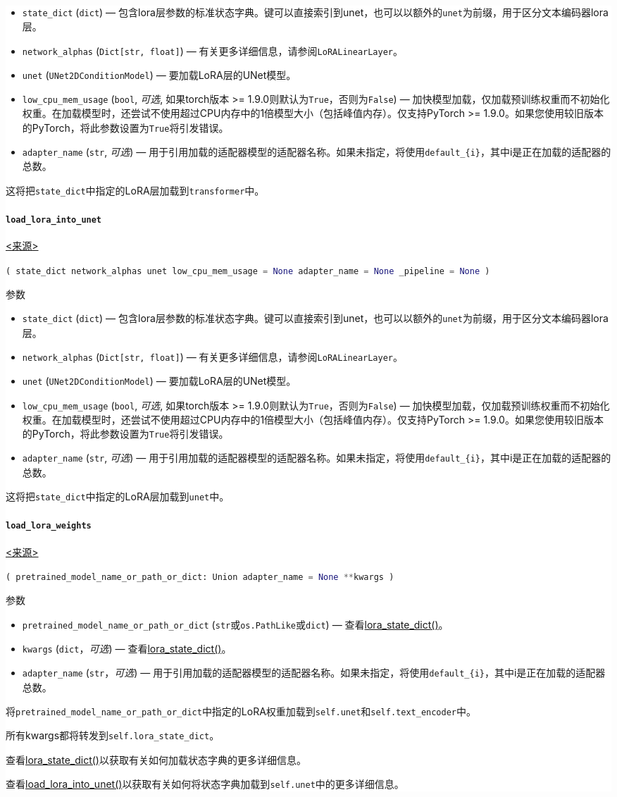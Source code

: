 +   `state_dict` (`dict`) — 包含lora层参数的标准状态字典。键可以直接索引到unet，也可以以额外的`unet`为前缀，用于区分文本编码器lora层。

+   `network_alphas` (`Dict[str, float]`) — 有关更多详细信息，请参阅`LoRALinearLayer`。

+   `unet` (`UNet2DConditionModel`) — 要加载LoRA层的UNet模型。

+   `low_cpu_mem_usage` (`bool`, *可选*, 如果torch版本 >= 1.9.0则默认为`True`，否则为`False`) — 加快模型加载，仅加载预训练权重而不初始化权重。在加载模型时，还尝试不使用超过CPU内存中的1倍模型大小（包括峰值内存）。仅支持PyTorch >= 1.9.0。如果您使用较旧版本的PyTorch，将此参数设置为`True`将引发错误。

+   `adapter_name` (`str`, *可选*) — 用于引用加载的适配器模型的适配器名称。如果未指定，将使用`default_{i}`，其中i是正在加载的适配器的总数。

这将把`state_dict`中指定的LoRA层加载到`transformer`中。

#### `load_lora_into_unet`

[<来源>](https://github.com/huggingface/diffusers/blob/v0.26.3/src/diffusers/loaders/lora.py#L375)

```py
( state_dict network_alphas unet low_cpu_mem_usage = None adapter_name = None _pipeline = None )
```

参数

+   `state_dict` (`dict`) — 包含lora层参数的标准状态字典。键可以直接索引到unet，也可以以额外的`unet`为前缀，用于区分文本编码器lora层。

+   `network_alphas` (`Dict[str, float]`) — 有关更多详细信息，请参阅`LoRALinearLayer`。

+   `unet` (`UNet2DConditionModel`) — 要加载LoRA层的UNet模型。

+   `low_cpu_mem_usage` (`bool`, *可选*, 如果torch版本 >= 1.9.0则默认为`True`，否则为`False`) — 加快模型加载，仅加载预训练权重而不初始化权重。在加载模型时，还尝试不使用超过CPU内存中的1倍模型大小（包括峰值内存）。仅支持PyTorch >= 1.9.0。如果您使用较旧版本的PyTorch，将此参数设置为`True`将引发错误。

+   `adapter_name` (`str`, *可选*) — 用于引用加载的适配器模型的适配器名称。如果未指定，将使用`default_{i}`，其中i是正在加载的适配器的总数。

这将把`state_dict`中指定的LoRA层加载到`unet`中。

#### `load_lora_weights`

[<来源>](https://github.com/huggingface/diffusers/blob/v0.26.3/src/diffusers/loaders/lora.py#L83)

```py
( pretrained_model_name_or_path_or_dict: Union adapter_name = None **kwargs )
```

参数

+   `pretrained_model_name_or_path_or_dict` (`str`或`os.PathLike`或`dict`) — 查看[lora_state_dict()](/docs/diffusers/v0.26.3/en/api/loaders/lora#diffusers.loaders.LoraLoaderMixin.lora_state_dict)。

+   `kwargs` (`dict`，*可选*) — 查看[lora_state_dict()](/docs/diffusers/v0.26.3/en/api/loaders/lora#diffusers.loaders.LoraLoaderMixin.lora_state_dict)。

+   `adapter_name` (`str`，*可选*) — 用于引用加载的适配器模型的适配器名称。如果未指定，将使用`default_{i}`，其中i是正在加载的适配器总数。

将`pretrained_model_name_or_path_or_dict`中指定的LoRA权重加载到`self.unet`和`self.text_encoder`中。

所有kwargs都将转发到`self.lora_state_dict`。

查看[lora_state_dict()](/docs/diffusers/v0.26.3/en/api/loaders/lora#diffusers.loaders.LoraLoaderMixin.lora_state_dict)以获取有关如何加载状态字典的更多详细信息。

查看[load_lora_into_unet()](/docs/diffusers/v0.26.3/en/api/loaders/lora#diffusers.loaders.LoraLoaderMixin.load_lora_into_unet)以获取有关如何将状态字典加载到`self.unet`中的更多详细信息。
